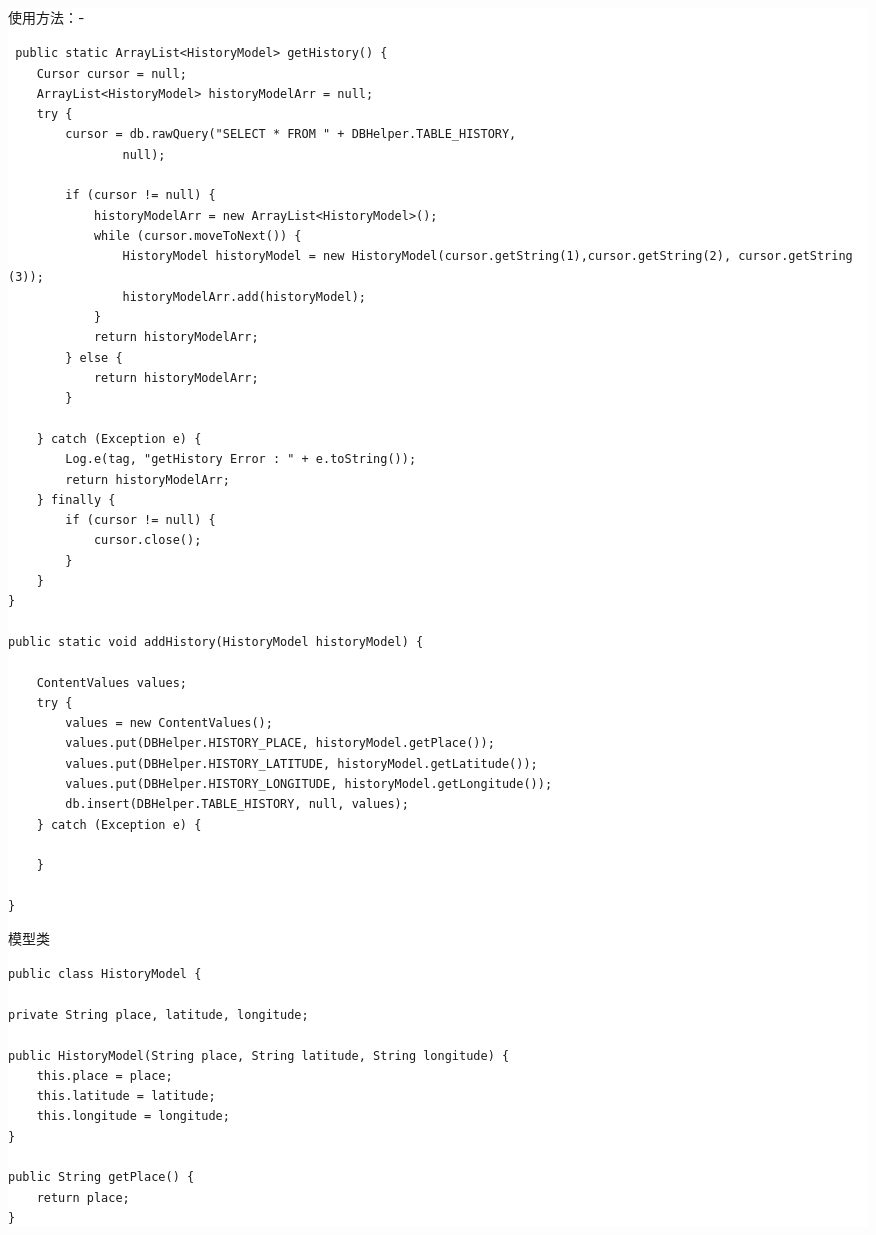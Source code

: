 使用方法：-

```
 public static ArrayList<HistoryModel> getHistory() {
    Cursor cursor = null;
    ArrayList<HistoryModel> historyModelArr = null;
    try {
        cursor = db.rawQuery("SELECT * FROM " + DBHelper.TABLE_HISTORY,
                null);

        if (cursor != null) {
            historyModelArr = new ArrayList<HistoryModel>();
            while (cursor.moveToNext()) {
                HistoryModel historyModel = new HistoryModel(cursor.getString(1),cursor.getString(2), cursor.getString(3));
                historyModelArr.add(historyModel);
            }
            return historyModelArr;
        } else {
            return historyModelArr;
        }

    } catch (Exception e) {
        Log.e(tag, "getHistory Error : " + e.toString());
        return historyModelArr;
    } finally {
        if (cursor != null) {
            cursor.close();
        }
    }
}

public static void addHistory(HistoryModel historyModel) {

    ContentValues values;
    try {
        values = new ContentValues();
        values.put(DBHelper.HISTORY_PLACE, historyModel.getPlace());
        values.put(DBHelper.HISTORY_LATITUDE, historyModel.getLatitude());
        values.put(DBHelper.HISTORY_LONGITUDE, historyModel.getLongitude());
        db.insert(DBHelper.TABLE_HISTORY, null, values);
    } catch (Exception e) {

    }

} 
```

模型类

```
public class HistoryModel {

private String place, latitude, longitude;

public HistoryModel(String place, String latitude, String longitude) {
    this.place = place;
    this.latitude = latitude;
    this.longitude = longitude;
}

public String getPlace() {
    return place;
}

```
